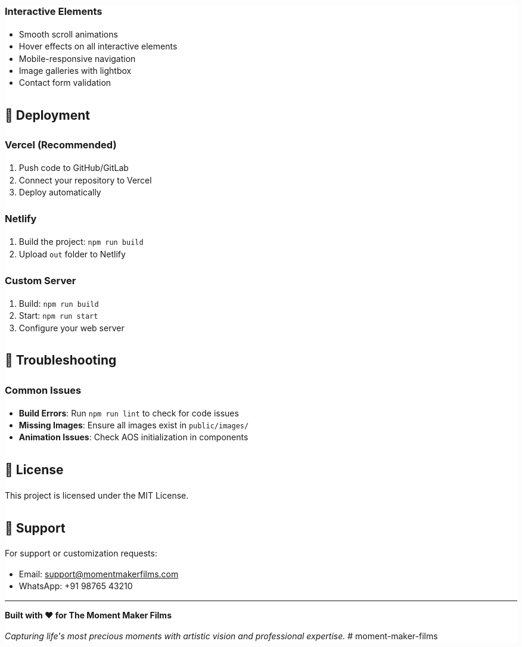 ### **Interactive Elements**
- Smooth scroll animations
- Hover effects on all interactive elements
- Mobile-responsive navigation
- Image galleries with lightbox
- Contact form validation

## 🚀 Deployment

### **Vercel (Recommended)**
1. Push code to GitHub/GitLab
2. Connect your repository to Vercel
3. Deploy automatically

### **Netlify**
1. Build the project: `npm run build`
2. Upload `out` folder to Netlify

### **Custom Server**
1. Build: `npm run build`
2. Start: `npm run start`
3. Configure your web server

## 🐛 Troubleshooting

### **Common Issues**
- **Build Errors**: Run `npm run lint` to check for code issues
- **Missing Images**: Ensure all images exist in `public/images/`
- **Animation Issues**: Check AOS initialization in components

## 📄 License

This project is licensed under the MIT License.

## 🤝 Support

For support or customization requests:
- Email: support@momentmakerfilms.com
- WhatsApp: +91 98765 43210

---

**Built with ❤️ for The Moment Maker Films**

*Capturing life's most precious moments with artistic vision and professional expertise.*
#   m o m e n t - m a k e r - f i l m s 
 
 